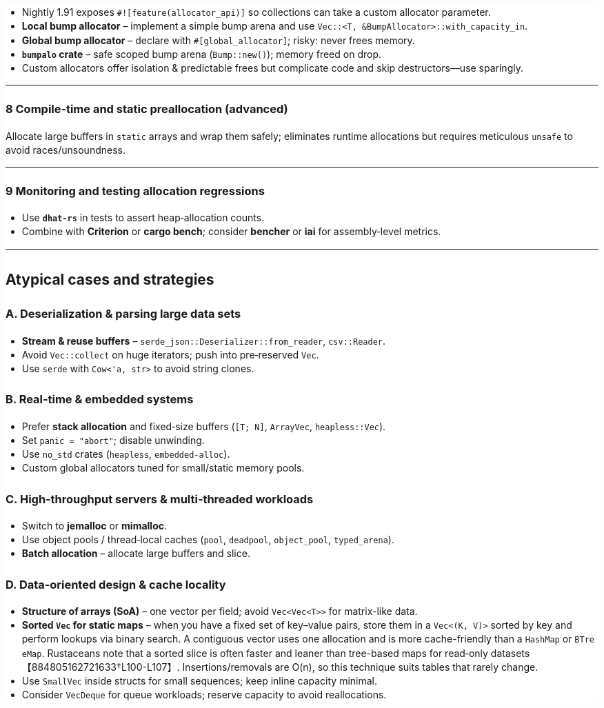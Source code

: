 * Nightly 1.91 exposes `#![feature(allocator_api)]` so collections can take a custom allocator parameter.
* **Local bump allocator** – implement a simple bump arena and use `Vec::<T, &BumpAllocator>::with_capacity_in`.
* **Global bump allocator** – declare with `#[global_allocator]`; risky: never frees memory.
* **`bumpalo` crate** – safe scoped bump arena (`Bump::new()`); memory freed on drop.
* Custom allocators offer isolation & predictable frees but complicate code and skip destructors—use sparingly.

---

### 8  Compile‑time and static preallocation (advanced)

Allocate large buffers in `static` arrays and wrap them safely; eliminates runtime allocations but requires meticulous `unsafe` to avoid races/unsoundness.

---

### 9  Monitoring and testing allocation regressions

* Use **`dhat‑rs`** in tests to assert heap‑allocation counts.
* Combine with **Criterion** or **cargo bench**; consider **bencher** or **iai** for assembly‑level metrics.

---

## Atypical cases and strategies

### A. Deserialization & parsing large data sets

* **Stream & reuse buffers** – `serde_json::Deserializer::from_reader`, `csv::Reader`.
* Avoid `Vec::collect` on huge iterators; push into pre‑reserved `Vec`.
* Use `serde` with `Cow<'a, str>` to avoid string clones.

### B. Real‑time & embedded systems

* Prefer **stack allocation** and fixed‑size buffers (`[T; N]`, `ArrayVec`, `heapless::Vec`).
* Set `panic = "abort"`; disable unwinding.
* Use `no_std` crates (`heapless`, `embedded‑alloc`).
* Custom global allocators tuned for small/static memory pools.

### C. High‑throughput servers & multi‑threaded workloads

* Switch to **jemalloc** or **mimalloc**.
* Use object pools / thread‑local caches (`pool`, `deadpool`, `object_pool`, `typed_arena`).
* **Batch allocation** – allocate large buffers and slice.

### D. Data‑oriented design & cache locality

* **Structure of arrays (SoA)** – one vector per field; avoid `Vec<Vec<T>>` for matrix-like data.
* **Sorted `Vec` for static maps** – when you have a fixed set of key–value pairs, store them in a `Vec<(K, V)>` sorted by key and perform lookups via binary search.  A contiguous vector uses one allocation and is more cache-friendly than a `HashMap` or `BTreeMap`.  Rustaceans note that a sorted slice is often faster and leaner than tree-based maps for read‑only datasets【884805162721633†L100-L107】.  Insertions/removals are O(n), so this technique suits tables that rarely change.
* Use `SmallVec` inside structs for small sequences; keep inline capacity minimal.
* Consider `VecDeque` for queue workloads; reserve capacity to avoid reallocations.

